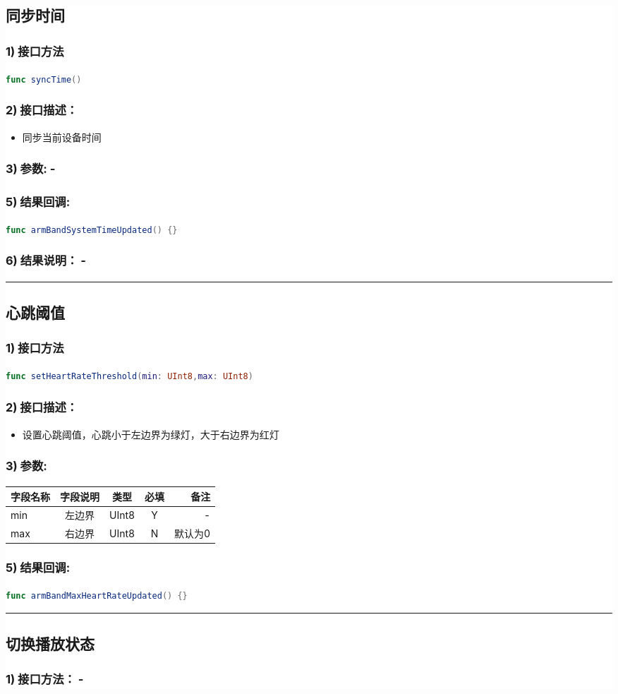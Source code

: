## 同步时间

### 1) 接口方法
```swift
func syncTime()
```

### 2) 接口描述：

* 同步当前设备时间

### 3) 参数: -

### 5) 结果回调:

```swift
func armBandSystemTimeUpdated() {}
```
### 6) 结果说明： -
---
## 心跳阈值

### 1) 接口方法
```swift
func setHeartRateThreshold(min: UInt8,max: UInt8)
```

### 2) 接口描述：

* 设置心跳阈值，心跳小于左边界为绿灯，大于右边界为红灯

### 3) 参数:
|字段名称       |字段说明         |类型            |必填            |备注     |
| -------------|:--------------:|:--------------:|:--------------:| ------:|
|min|左边界|UInt8|Y|-|
|max|右边界|UInt8|N|默认为0|

### 5) 结果回调:

```swift
func armBandMaxHeartRateUpdated() {}
```
---
## 切换播放状态

### 1) 接口方法： -

